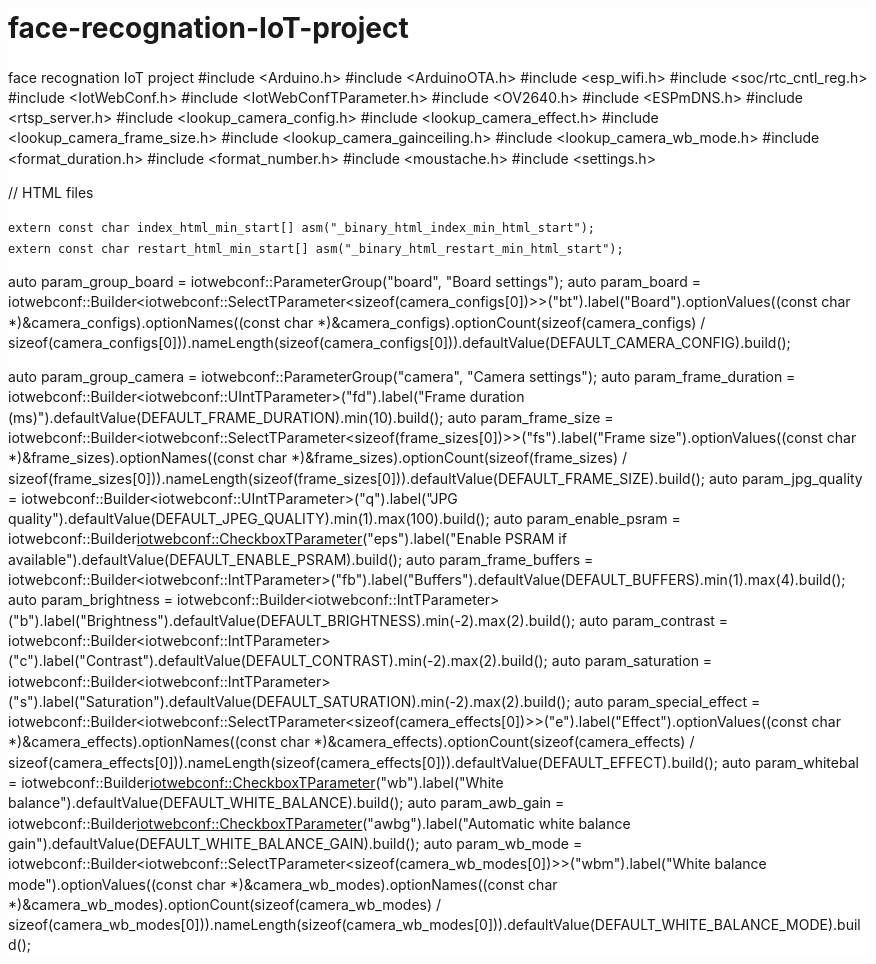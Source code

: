# face-recognation-IoT-project
face recognation IoT project
#include <Arduino.h>
#include <ArduinoOTA.h>
#include <esp_wifi.h>
#include <soc/rtc_cntl_reg.h>
#include <IotWebConf.h>
#include <IotWebConfTParameter.h>
#include <OV2640.h>
#include <ESPmDNS.h>
#include <rtsp_server.h>
#include <lookup_camera_config.h>
#include <lookup_camera_effect.h>
#include <lookup_camera_frame_size.h>
#include <lookup_camera_gainceiling.h>
#include <lookup_camera_wb_mode.h>
#include <format_duration.h>
#include <format_number.h>
#include <moustache.h>
#include <settings.h>

// HTML files
```
extern const char index_html_min_start[] asm("_binary_html_index_min_html_start");
extern const char restart_html_min_start[] asm("_binary_html_restart_min_html_start");
```
auto param_group_board = iotwebconf::ParameterGroup("board", "Board settings");
auto param_board = iotwebconf::Builder<iotwebconf::SelectTParameter<sizeof(camera_configs[0])>>("bt").label("Board").optionValues((const char *)&camera_configs).optionNames((const char *)&camera_configs).optionCount(sizeof(camera_configs) / sizeof(camera_configs[0])).nameLength(sizeof(camera_configs[0])).defaultValue(DEFAULT_CAMERA_CONFIG).build();

auto param_group_camera = iotwebconf::ParameterGroup("camera", "Camera settings");
auto param_frame_duration = iotwebconf::Builder<iotwebconf::UIntTParameter<unsigned long>>("fd").label("Frame duration (ms)").defaultValue(DEFAULT_FRAME_DURATION).min(10).build();
auto param_frame_size = iotwebconf::Builder<iotwebconf::SelectTParameter<sizeof(frame_sizes[0])>>("fs").label("Frame size").optionValues((const char *)&frame_sizes).optionNames((const char *)&frame_sizes).optionCount(sizeof(frame_sizes) / sizeof(frame_sizes[0])).nameLength(sizeof(frame_sizes[0])).defaultValue(DEFAULT_FRAME_SIZE).build();
auto param_jpg_quality = iotwebconf::Builder<iotwebconf::UIntTParameter<byte>>("q").label("JPG quality").defaultValue(DEFAULT_JPEG_QUALITY).min(1).max(100).build();
auto param_enable_psram = iotwebconf::Builder<iotwebconf::CheckboxTParameter>("eps").label("Enable PSRAM if available").defaultValue(DEFAULT_ENABLE_PSRAM).build();
auto param_frame_buffers = iotwebconf::Builder<iotwebconf::IntTParameter<int>>("fb").label("Buffers").defaultValue(DEFAULT_BUFFERS).min(1).max(4).build();
auto param_brightness = iotwebconf::Builder<iotwebconf::IntTParameter<int>>("b").label("Brightness").defaultValue(DEFAULT_BRIGHTNESS).min(-2).max(2).build();
auto param_contrast = iotwebconf::Builder<iotwebconf::IntTParameter<int>>("c").label("Contrast").defaultValue(DEFAULT_CONTRAST).min(-2).max(2).build();
auto param_saturation = iotwebconf::Builder<iotwebconf::IntTParameter<int>>("s").label("Saturation").defaultValue(DEFAULT_SATURATION).min(-2).max(2).build();
auto param_special_effect = iotwebconf::Builder<iotwebconf::SelectTParameter<sizeof(camera_effects[0])>>("e").label("Effect").optionValues((const char *)&camera_effects).optionNames((const char *)&camera_effects).optionCount(sizeof(camera_effects) / sizeof(camera_effects[0])).nameLength(sizeof(camera_effects[0])).defaultValue(DEFAULT_EFFECT).build();
auto param_whitebal = iotwebconf::Builder<iotwebconf::CheckboxTParameter>("wb").label("White balance").defaultValue(DEFAULT_WHITE_BALANCE).build();
auto param_awb_gain = iotwebconf::Builder<iotwebconf::CheckboxTParameter>("awbg").label("Automatic white balance gain").defaultValue(DEFAULT_WHITE_BALANCE_GAIN).build();
auto param_wb_mode = iotwebconf::Builder<iotwebconf::SelectTParameter<sizeof(camera_wb_modes[0])>>("wbm").label("White balance mode").optionValues((const char *)&camera_wb_modes).optionNames((const char *)&camera_wb_modes).optionCount(sizeof(camera_wb_modes) / sizeof(camera_wb_modes[0])).nameLength(sizeof(camera_wb_modes[0])).defaultValue(DEFAULT_WHITE_BALANCE_MODE).build();